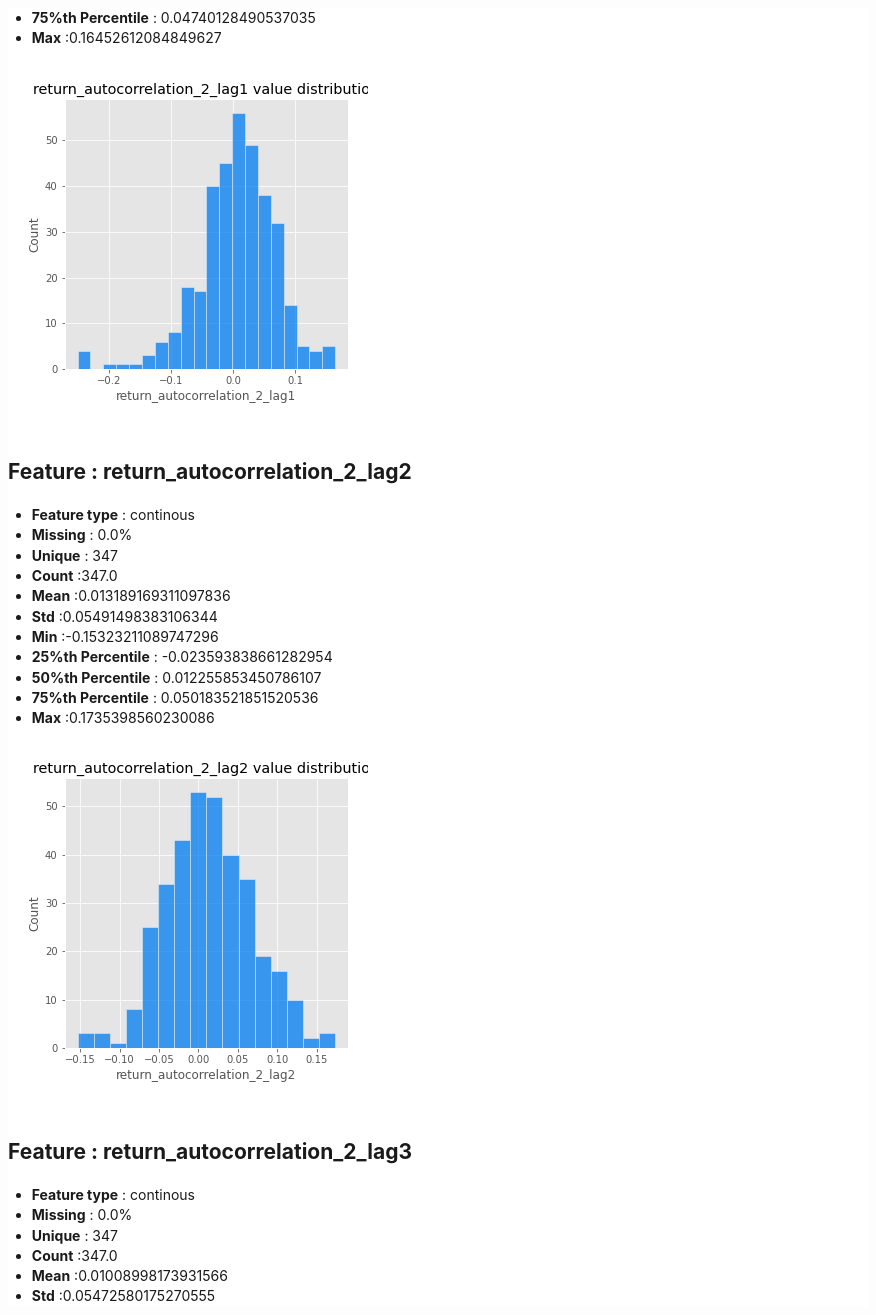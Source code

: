 - **75%th Percentile** : 0.04740128490537035
- **Max** :0.16452612084849627

![](return_autocorrelation_2_lag1.png)
## Feature : return_autocorrelation_2_lag2
- **Feature type** : continous
- **Missing** : 0.0%
- **Unique** : 347
- **Count** :347.0
- **Mean** :0.013189169311097836
- **Std** :0.05491498383106344
- **Min** :-0.15323211089747296
- **25%th Percentile** : -0.023593838661282954
- **50%th Percentile** : 0.012255853450786107
- **75%th Percentile** : 0.050183521851520536
- **Max** :0.1735398560230086

![](return_autocorrelation_2_lag2.png)
## Feature : return_autocorrelation_2_lag3
- **Feature type** : continous
- **Missing** : 0.0%
- **Unique** : 347
- **Count** :347.0
- **Mean** :0.01008998173931566
- **Std** :0.05472580175270555